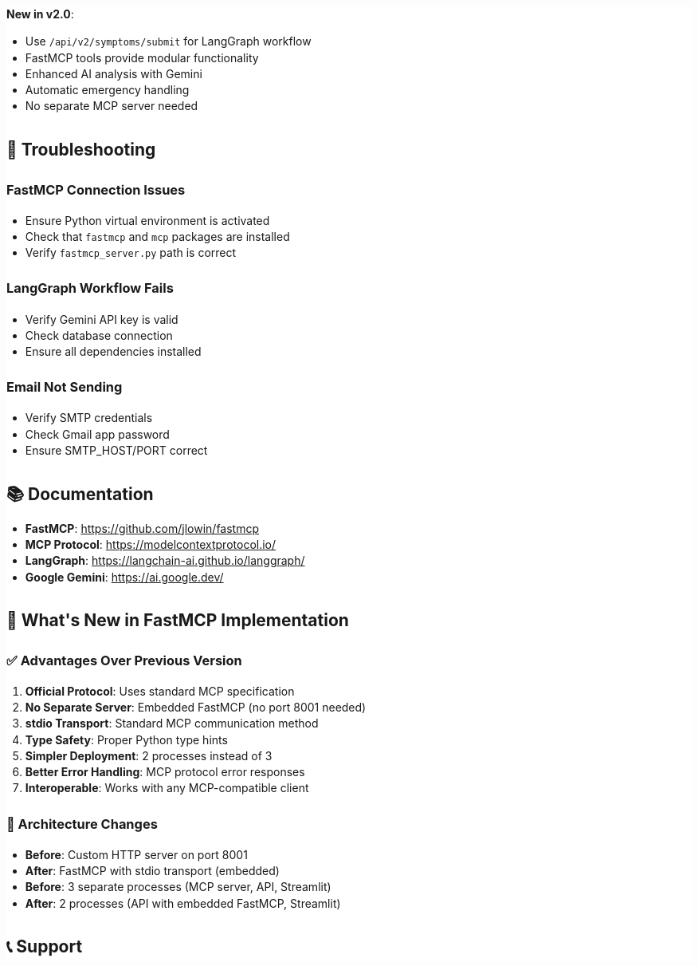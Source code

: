 **New in v2.0**:
- Use `/api/v2/symptoms/submit` for LangGraph workflow
- FastMCP tools provide modular functionality
- Enhanced AI analysis with Gemini
- Automatic emergency handling
- No separate MCP server needed

## 🐛 Troubleshooting

### FastMCP Connection Issues
- Ensure Python virtual environment is activated
- Check that `fastmcp` and `mcp` packages are installed
- Verify `fastmcp_server.py` path is correct

### LangGraph Workflow Fails
- Verify Gemini API key is valid
- Check database connection
- Ensure all dependencies installed

### Email Not Sending
- Verify SMTP credentials
- Check Gmail app password
- Ensure SMTP_HOST/PORT correct

## 📚 Documentation

- **FastMCP**: https://github.com/jlowin/fastmcp
- **MCP Protocol**: https://modelcontextprotocol.io/
- **LangGraph**: https://langchain-ai.github.io/langgraph/
- **Google Gemini**: https://ai.google.dev/

## 🎯 What's New in FastMCP Implementation

### ✅ Advantages Over Previous Version
1. **Official Protocol**: Uses standard MCP specification
2. **No Separate Server**: Embedded FastMCP (no port 8001 needed)
3. **stdio Transport**: Standard MCP communication method
4. **Type Safety**: Proper Python type hints
5. **Simpler Deployment**: 2 processes instead of 3
6. **Better Error Handling**: MCP protocol error responses
7. **Interoperable**: Works with any MCP-compatible client

### 🔄 Architecture Changes
- **Before**: Custom HTTP server on port 8001
- **After**: FastMCP with stdio transport (embedded)
- **Before**: 3 separate processes (MCP server, API, Streamlit)
- **After**: 2 processes (API with embedded FastMCP, Streamlit)

## 📞 Support
